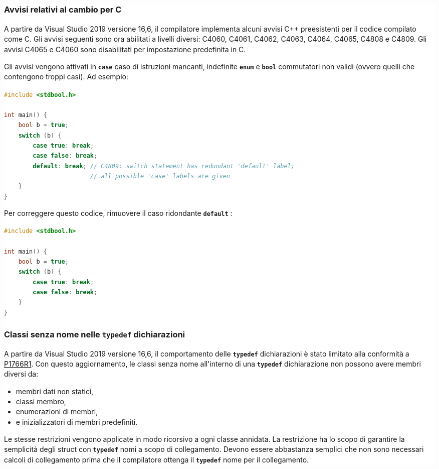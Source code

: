 ### <a name="switch-related-warnings-for-c"></a>Avvisi relativi al cambio per C

A partire da Visual Studio 2019 versione 16,6, il compilatore implementa alcuni avvisi C++ preesistenti per il codice compilato come C. Gli avvisi seguenti sono ora abilitati a livelli diversi: C4060, C4061, C4062, C4063, C4064, C4065, C4808 e C4809. Gli avvisi C4065 e C4060 sono disabilitati per impostazione predefinita in C.

Gli avvisi vengono attivati in **`case`** caso di istruzioni mancanti, indefinite **`enum`** e **`bool`** commutatori non validi (ovvero quelli che contengono troppi casi). Ad esempio:

```c
#include <stdbool.h>

int main() {
    bool b = true;
    switch (b) {
        case true: break;
        case false: break;
        default: break; // C4809: switch statement has redundant 'default' label;
                        // all possible 'case' labels are given
    }
}
```

Per correggere questo codice, rimuovere il caso ridondante **`default`** :

```c
#include <stdbool.h>

int main() {
    bool b = true;
    switch (b) {
        case true: break;
        case false: break;
    }
}
```

### <a name="unnamed-classes-in-typedef-declarations"></a>Classi senza nome nelle `typedef` dichiarazioni

A partire da Visual Studio 2019 versione 16,6, il comportamento delle **`typedef`** dichiarazioni è stato limitato alla conformità a [P1766R1](https://wg21.link/P1766R1). Con questo aggiornamento, le classi senza nome all'interno di una **`typedef`** dichiarazione non possono avere membri diversi da:

- membri dati non statici,
- classi membro,
- enumerazioni di membri,
- e inizializzatori di membri predefiniti.

Le stesse restrizioni vengono applicate in modo ricorsivo a ogni classe annidata. La restrizione ha lo scopo di garantire la semplicità degli struct con **`typedef`** nomi a scopo di collegamento. Devono essere abbastanza semplici che non sono necessari calcoli di collegamento prima che il compilatore ottenga il **`typedef`** nome per il collegamento.
